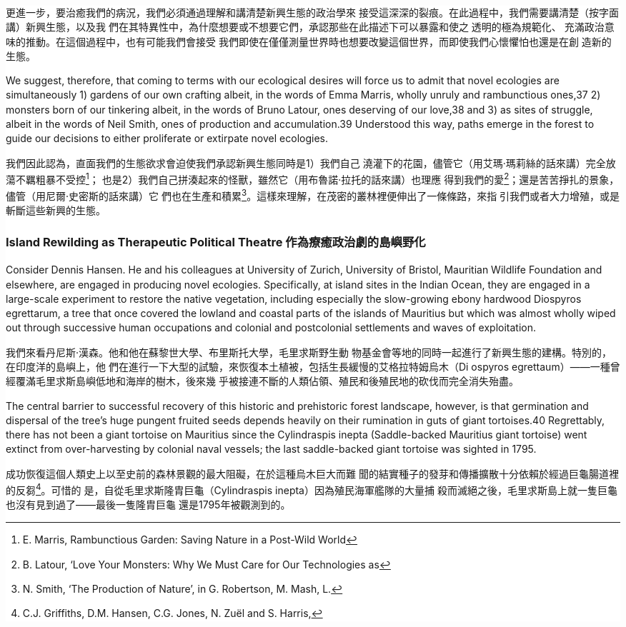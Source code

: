 更進一步，要治癒我們的病況，我們必須通過理解和講清楚新興生態的政治學來
接受這深深的裂痕。在此過程中，我們需要講清楚（按字面講）新興生態，以及我
們在其特異性中，為什麼想要或不想要它們，承認那些在此描述下可以暴露和使之
透明的極為規範化、 充滿政治意味的推動。在這個過程中，也有可能我們會接受
我們即使在僅僅測量世界時也想要改變這個世界，而即使我們心懷懼怕也還是在創
造新的生態。

We suggest, therefore, that coming to terms with our ecological desires will
force us to admit that novel ecologies are simultaneously 1) gardens of our own
crafting albeit, in the words of Emma Marris, wholly unruly and rambunctious
ones,37 2) monsters born of our tinkering albeit, in the words of Bruno Latour,
ones deserving of our love,38 and 3) as sites of struggle, albeit in the words
of Neil Smith, ones of production and accumulation.39 Understood this way,
paths emerge in the forest to guide our decisions to either proliferate or
extirpate novel ecologies. 

我們因此認為，直面我們的生態欲求會迫使我們承認新興生態同時是1）我們自己
澆灌下的花園，儘管它（用艾瑪·瑪莉絲的話來講）完全放蕩不羈粗暴不受控[^37]；
也是2）我們自己拼湊起來的怪獸，雖然它（用布魯諾·拉托的話來講）也理應
得到我們的愛[^38]；還是苦苦掙扎的景象，儘管（用尼爾·史密斯的話來講）它
們也在生產和積累[^39]。這樣來理解，在茂密的叢林裡便伸出了一條條路，來指
引我們或者大力增殖，或是斬斷這些新興的生態。

### Island Rewilding as Therapeutic Political Theatre 作為療癒政治劇的島嶼野化

Consider Dennis Hansen. He and his colleagues at University of Zurich,
University of Bristol, Mauritian Wildlife Foundation and elsewhere, are engaged
in producing novel ecologies. Specifically, at island sites in the Indian
Ocean, they are engaged in a large-scale experiment to restore the native
vegetation, including especially the slow-growing ebony hardwood Diospyros
egrettarum, a tree that once covered the lowland and coastal parts of the
islands of Mauritius but which was almost wholly wiped out through successive
human occupations and colonial and postcolonial settlements and waves of
exploitation.

我們來看丹尼斯·漢森。他和他在蘇黎世大學、布里斯托大學，毛里求斯野生動
物基金會等地的同時一起進行了新興生態的建構。特別的，在印度洋的島嶼上，他
們在進行一下大型的試驗，來恢復本土植被，包括生長緩慢的艾格拉特姆烏木（Di
ospyros egrettaum）——一種曾經覆滿毛里求斯島嶼低地和海岸的樹木，後來幾
乎被接連不斷的人類佔領、殖民和後殖民地的砍伐而完全消失殆盡。

The central barrier to successful recovery of this historic and prehistoric
forest landscape, however, is that germination and dispersal of the tree’s huge
pungent fruited seeds depends heavily on their rumination in guts of giant
tortoises.40 Regrettably, there has not been a giant tortoise on Mauritius
since the Cylindraspis inepta (Saddle-backed Mauritius giant tortoise) went
extinct from over-harvesting by colonial naval vessels; the last saddle-backed
giant tortoise was sighted in 1795.

成功恢復這個人類史上以至史前的森林景觀的最大阻礙，在於這種烏木巨大而難
聞的結實種子的發芽和傳播擴散十分依賴於經過巨龜腸道裡的反芻[^40]。可惜的
是，自從毛里求斯隆胄巨龜（Cylindraspis inepta）因為殖民海軍艦隊的大量捕
殺而滅絕之後，毛里求斯島上就一隻巨龜也沒有見到過了——最後一隻隆胄巨龜
還是1795年被觀測到的。


[^1]: M. Davis, M.K. Chew et al., ‘Don’t Judge Species on their Origins’,
[^2]: M.A. Davis, Invasion Biology (Oxford: Oxford university Press, 2009).
[^3]: D. Simberloff, J. Alexander et al., ‘Non-Natives: 141 Scientists Object’,
[^4]: J. Lockwood, ‘M. A. Davis: Invasion Biology’, Biological Invasions,
[^5]: Other commentators have drawn a clear link between deeply held notions of
[^6]: P.J. Crutzen, ‘The “Anthropocene”’, Journal De Physique Iv, 12(PR10),
[^7]: C.S. Elton, The Ecology of Invasions by Animals and Plants (London:
[^8]: J. Van Andel and J. Aronson (eds), Restoration Ecology: The New Frontier
[^9]: That claim, from D.S. Wilcove, D. Rothstein, J. Dubow et al.,
[^10]: M. Davis, M.K. Chew, R.J. Hobbs et al., ‘Don’t Judge Species on their
[^11]: D. Simberloff et al., ‘Non-Natives’, p. 36.
[^12]: M. Lambertini, J. Leape, J. Marton-Lefevre et al., ‘Invasives: A Major
[^13]: R. Grooms, Social Science Department, Central Library, Birmingham Public
[^14]: R.J. Hobbs, E. Higgs and J.A. Harris, ‘Novel Ecosystems: Implications
[^15]: C.R. Warren, ‘Perspectives on the “Alien” versus “Native” Species
[^16]: T.A. Morrison and M.P. Ayres, ‘Speaking Out: Weighing Advocacy and
[^17]: M.A. Davis, Invasion Biology (Oxford: Oxford University Press, 2009), p.
[^18]: Davis, Invasion Biology, p. 191.
[^19]: J. Lacan and W. Granoff, ‘Fetishism: The Symbolic, the Imaginary and the
[^20]: D. Evans, An Introductory Dictionary of Lacanian Psychoanalysis (New
[^21]: J. Lacan, ‘The Subversion of the Subject and the Dialectic of Desire in
[^22]: J. Lacan, The Seminar. Book II. The Ego in Freud’s Theory and in the
[^23]: Lacan, The Seminar, p. 164.
[^24]: We were unable to find such a phobia listed in the clinical literature.
[^25]: D. Evans, An Introductory Dictionary of Lacanian Psychoanalysis (New
[^26]: J.S. McLachlan, J.J. Hellmann and M.W. Schwartz, ‘A Framework for Debate
[^27]: G. Eriksson, G. Namkoong and J. Roberds, ‘Dynamic Gene Conservation for
[^28]: D.M. Lodge, S. Williams, H.J. Macisaac et al., ‘Biological invasions:
[^29]: J.B. Callicott, L.B. Crowder and K. Mumford, ‘Current Normative Concepts
[^30]: E. Stokstad, ‘On the Origin of Ecological Structure’, Science,
[^31]: E.F. Connor and D. Simberloff, ‘The Assembly of Species Communities:
[^32]: J.M. Fariña, B.R. Silliman and M.D. Bertness, ‘Can Conservation
[^33]: Callicott et al., ‘Current Normative Concepts in Conservation’.
[^34]: R. Costanza, R. dArge, S. Farber et al., ‘The Value of the World’s
[^35]: D. Evans, An Introductory Dictionary of Lacanian Psychoanalysis (New
[^36]: J. Lacan, The Seminar. Book VII. The Ethics of Psychoanalysis, 1959-1960
[^37]: E. Marris, Rambunctious Garden: Saving Nature in a Post-Wild World
[^38]: B. Latour, ‘Love Your Monsters: Why We Must Care for Our Technologies as
[^39]: N. Smith, ‘The Production of Nature’, in G. Robertson, M. Mash, L.
[^40]: C.J. Griffiths, D.M. Hansen, C.G. Jones, N. Zuël and S. Harris,
[^41]: C.J. Griffiths, C.G. Jones, D.M. Hansen, M. Puttoo, R.V. Tatyah, C.B
[^42]: Griffiths et al., ‘Resurrecting Extinct Interactions with Extant
[^43]: Griffiths et al., ‘The Use of Extant Non-Indigenous Tortoises’.
[^44]: D.M. Hansen and M. Galetti, ‘The Forgotten Megafauna’, Science,
[^45]: T. Caro, ‘The Pleistocene Re-wilding Gambit’, Trends in Ecology
[^46]: J. Donlan, H.W. Greene, J. Berger et al., ‘Re-wilding North America’,
[^47]: H.M. Huynh, ‘Pleistocene Re-wilding is Unsound Conservation Practice’,
[^48]: T. Caro, ‘The Pleistocene Re-wilding Gambit’, Trends in Ecology
[^49]: M. Kearney, The Indian Ocean in World History (New York: Routledge, 2004).
[^50]: And to be sure, there is a strong critique of the specific ways this
[^51]: R.N. Jenkin, Republic of Seychelles 1:25,000 (approx.). Aldabra Island
[^52]: Intergovernmental Panel on Climate Change, ‘Climate Change 2007: The
[^53]: J. Wilson, ‘No Deal at Copenhagen: Commentary’, South African Journal of
[^54]: Smith, ‘The Production of Nature’.
[^55]: American Psychiatric Association, Diagnostic and Statistical Manual of
[^56]: Marris, Rambunctious Garden, pp. 169–70.
[^57]: See also the history of the Pacific Flyway and its numerous
[^58]: Latour, ‘Love Your Monsters’, p. 16.
[^59]: B. Latour, Politics of Nature: How to Bring the Sciences into Democracy
[^60]: J. Wainwright, ‘Politics of Nature: A Review of Three Recent Works by
[^61]: D. Evans, An Introductory Dictionary of Lacanian Psychoanalysis (New
